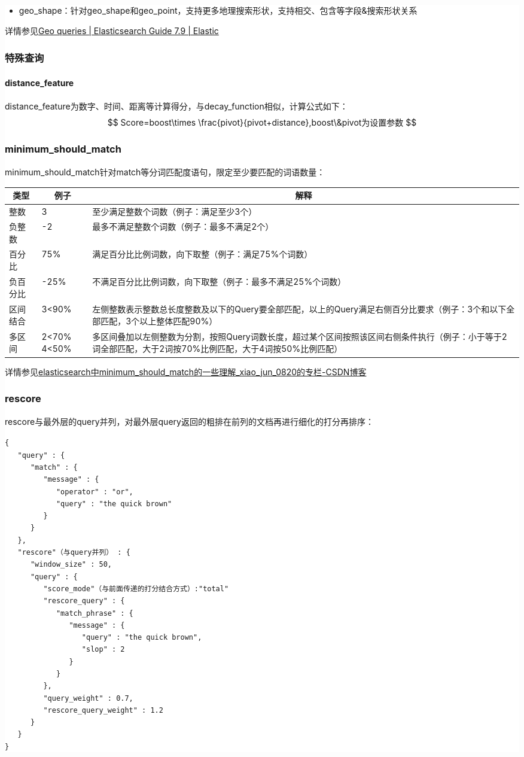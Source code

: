 - geo_shape：针对geo_shape和geo_point，支持更多地理搜索形状，支持相交、包含等字段&搜索形状关系

详情参见[Geo queries | Elasticsearch Guide 7.9 | Elastic](https://www.elastic.co/guide/en/elasticsearch/reference/7.9/geo-queries.html)

### 特殊查询

#### distance_feature

distance_feature为数字、时间、距离等计算得分，与decay_function相似，计算公式如下：
$$
Score=boost\times \frac{pivot}{pivot+distance},boost\&pivot为设置参数
$$


### minimum_should_match

minimum_should_match针对match等分词匹配度语句，限定至少要匹配的词语数量：

| 类型     | 例子        | 解释                                                         |
| -------- | ----------- | ------------------------------------------------------------ |
| 整数     | 3           | 至少满足整数个词数（例子：满足至少3个）                      |
| 负整数   | -2          | 最多不满足整数个词数（例子：最多不满足2个）                  |
| 百分比   | 75%         | 满足百分比比例词数，向下取整（例子：满足75%个词数）          |
| 负百分比 | -25%        | 不满足百分比比例词数，向下取整（例子：最多不满足25%个词数）  |
| 区间结合 | 3<90%       | 左侧整数表示整数总长度整数及以下的Query要全部匹配，以上的Query满足右侧百分比要求（例子：3个和以下全部匹配，3个以上整体匹配90%） |
| 多区间   | 2<70% 4<50% | 多区间叠加以左侧整数为分割，按照Query词数长度，超过某个区间按照该区间右侧条件执行（例子：小于等于2词全部匹配，大于2词按70%比例匹配，大于4词按50%比例匹配） |

详情参见[elasticsearch中minimum_should_match的一些理解_xiao_jun_0820的专栏-CSDN博客](https://blog.csdn.net/xiao_jun_0820/article/details/51095521)

### rescore

rescore与最外层的query并列，对最外层query返回的粗排在前列的文档再进行细化的打分再排序：

```console
{
   "query" : {
      "match" : {
         "message" : {
            "operator" : "or",
            "query" : "the quick brown"
         }
      }
   },
   "rescore"（与query并列） : {
      "window_size" : 50,
      "query" : {
      	 "score_mode"（与前面传递的打分结合方式）:"total"
         "rescore_query" : {
            "match_phrase" : {
               "message" : {
                  "query" : "the quick brown",
                  "slop" : 2
               }
            }
         },
         "query_weight" : 0.7,
         "rescore_query_weight" : 1.2
      }
   }
}
```